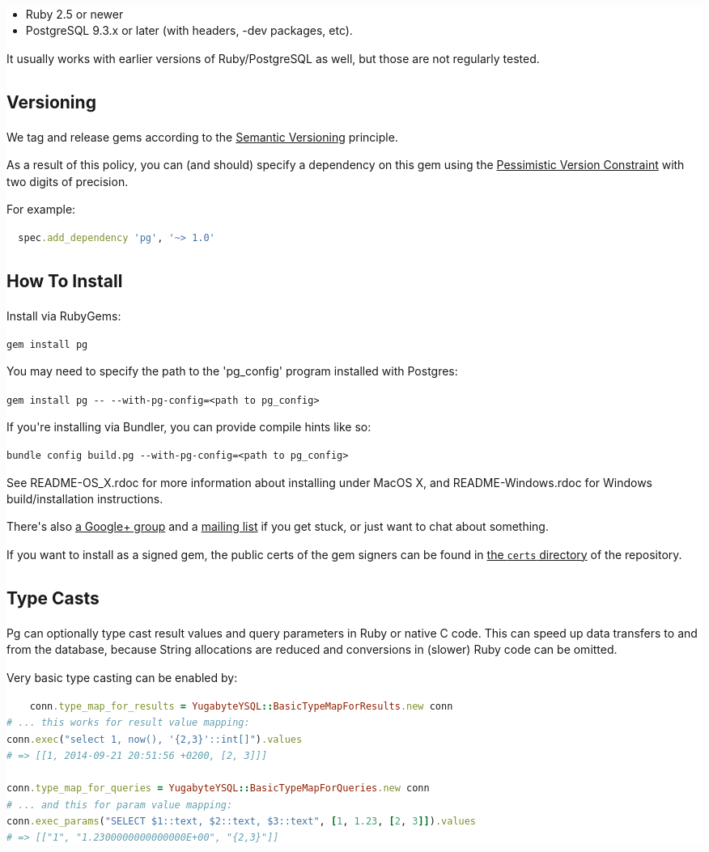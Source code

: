 * Ruby 2.5 or newer
* PostgreSQL 9.3.x or later (with headers, -dev packages, etc).

It usually works with earlier versions of Ruby/PostgreSQL as well, but those are
not regularly tested.


## Versioning

We tag and release gems according to the [Semantic Versioning](http://semver.org/) principle.

As a result of this policy, you can (and should) specify a dependency on this gem using the [Pessimistic Version Constraint](http://guides.rubygems.org/patterns/#pessimistic-version-constraint) with two digits of precision.

For example:

```ruby
  spec.add_dependency 'pg', '~> 1.0'
```

## How To Install

Install via RubyGems:

    gem install pg

You may need to specify the path to the 'pg_config' program installed with
Postgres:

    gem install pg -- --with-pg-config=<path to pg_config>

If you're installing via Bundler, you can provide compile hints like so:

    bundle config build.pg --with-pg-config=<path to pg_config>

See README-OS_X.rdoc for more information about installing under MacOS X, and
README-Windows.rdoc for Windows build/installation instructions.

There's also [a Google+ group](http://goo.gl/TFy1U) and a
[mailing list](http://groups.google.com/group/ruby-pg) if you get stuck, or just
want to chat about something.

If you want to install as a signed gem, the public certs of the gem signers
can be found in [the `certs` directory](https://github.com/ged/ruby-pg/tree/master/certs)
of the repository.


## Type Casts

Pg can optionally type cast result values and query parameters in Ruby or
native C code. This can speed up data transfers to and from the database,
because String allocations are reduced and conversions in (slower) Ruby code
can be omitted.

Very basic type casting can be enabled by:

```ruby
    conn.type_map_for_results = YugabyteYSQL::BasicTypeMapForResults.new conn
# ... this works for result value mapping:
conn.exec("select 1, now(), '{2,3}'::int[]").values
# => [[1, 2014-09-21 20:51:56 +0200, [2, 3]]]

conn.type_map_for_queries = YugabyteYSQL::BasicTypeMapForQueries.new conn
# ... and this for param value mapping:
conn.exec_params("SELECT $1::text, $2::text, $3::text", [1, 1.23, [2, 3]]).values
# => [["1", "1.2300000000000000E+00", "{2,3}"]]
```
